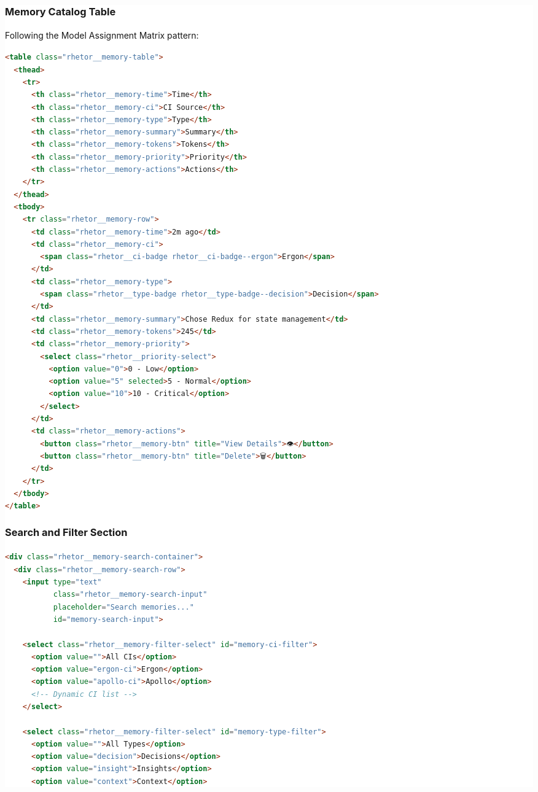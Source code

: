 ### Memory Catalog Table
Following the Model Assignment Matrix pattern:
```html
<table class="rhetor__memory-table">
  <thead>
    <tr>
      <th class="rhetor__memory-time">Time</th>
      <th class="rhetor__memory-ci">CI Source</th>
      <th class="rhetor__memory-type">Type</th>
      <th class="rhetor__memory-summary">Summary</th>
      <th class="rhetor__memory-tokens">Tokens</th>
      <th class="rhetor__memory-priority">Priority</th>
      <th class="rhetor__memory-actions">Actions</th>
    </tr>
  </thead>
  <tbody>
    <tr class="rhetor__memory-row">
      <td class="rhetor__memory-time">2m ago</td>
      <td class="rhetor__memory-ci">
        <span class="rhetor__ci-badge rhetor__ci-badge--ergon">Ergon</span>
      </td>
      <td class="rhetor__memory-type">
        <span class="rhetor__type-badge rhetor__type-badge--decision">Decision</span>
      </td>
      <td class="rhetor__memory-summary">Chose Redux for state management</td>
      <td class="rhetor__memory-tokens">245</td>
      <td class="rhetor__memory-priority">
        <select class="rhetor__priority-select">
          <option value="0">0 - Low</option>
          <option value="5" selected>5 - Normal</option>
          <option value="10">10 - Critical</option>
        </select>
      </td>
      <td class="rhetor__memory-actions">
        <button class="rhetor__memory-btn" title="View Details">👁</button>
        <button class="rhetor__memory-btn" title="Delete">🗑</button>
      </td>
    </tr>
  </tbody>
</table>
```

### Search and Filter Section
```html
<div class="rhetor__memory-search-container">
  <div class="rhetor__memory-search-row">
    <input type="text" 
           class="rhetor__memory-search-input" 
           placeholder="Search memories..."
           id="memory-search-input">
    
    <select class="rhetor__memory-filter-select" id="memory-ci-filter">
      <option value="">All CIs</option>
      <option value="ergon-ci">Ergon</option>
      <option value="apollo-ci">Apollo</option>
      <!-- Dynamic CI list -->
    </select>
    
    <select class="rhetor__memory-filter-select" id="memory-type-filter">
      <option value="">All Types</option>
      <option value="decision">Decisions</option>
      <option value="insight">Insights</option>
      <option value="context">Context</option>
```